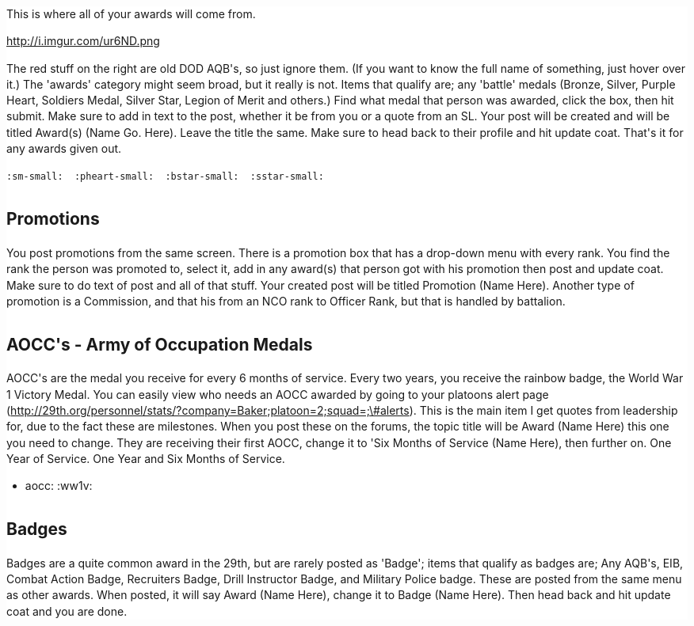 This is where all of your awards will come from.

<http://i.imgur.com/ur6ND.png>

The red stuff on the right are old DOD AQB's, so just ignore them. (If
you want to know the full name of something, just hover over it.) The
'awards' category might seem broad, but it really is not. Items that
qualify are; any 'battle' medals (Bronze, Silver, Purple Heart, Soldiers
Medal, Silver Star, Legion of Merit and others.) Find what medal that
person was awarded, click the box, then hit submit. Make sure to add in
text to the post, whether it be from you or a quote from an SL. Your
post will be created and will be titled Award(s) (Name Go. Here). Leave
the title the same. Make sure to head back to their profile and hit
update coat. That's it for any awards given out.

`:sm-small:  :pheart-small:  :bstar-small:  :sstar-small:`

## Promotions

You post promotions from the same screen. There is a promotion box that
has a drop-down menu with every rank. You find the rank the person was
promoted to, select it, add in any award(s) that person got with his
promotion then post and update coat. Make sure to do text of post and
all of that stuff. Your created post will be titled Promotion (Name
Here). Another type of promotion is a Commission, and that his from an
NCO rank to Officer Rank, but that is handled by battalion.

## AOCC's - Army of Occupation Medals

AOCC's are the medal you receive for every 6 months of service. Every
two years, you receive the rainbow badge, the World War 1 Victory Medal.
You can easily view who needs an AOCC awarded by going to your platoons
alert page
(http://29th.org/personnel/stats/?company=Baker;platoon=2;squad=;\#alerts).
This is the main item I get quotes from leadership for, due to the fact
these are milestones. When you post these on the forums, the topic title
will be Award (Name Here) this one you need to change. They are
receiving their first AOCC, change it to 'Six Months of Service (Name
Here), then further on. One Year of Service. One Year and Six Months of
Service.

  -   
    aocc: :ww1v:

## Badges

Badges are a quite common award in the 29th, but are rarely posted as
'Badge'; items that qualify as badges are; Any AQB's, EIB, Combat Action
Badge, Recruiters Badge, Drill Instructor Badge, and Military Police
badge. These are posted from the same menu as other awards. When posted,
it will say Award (Name Here), change it to Badge (Name Here). Then head
back and hit update coat and you are done.
